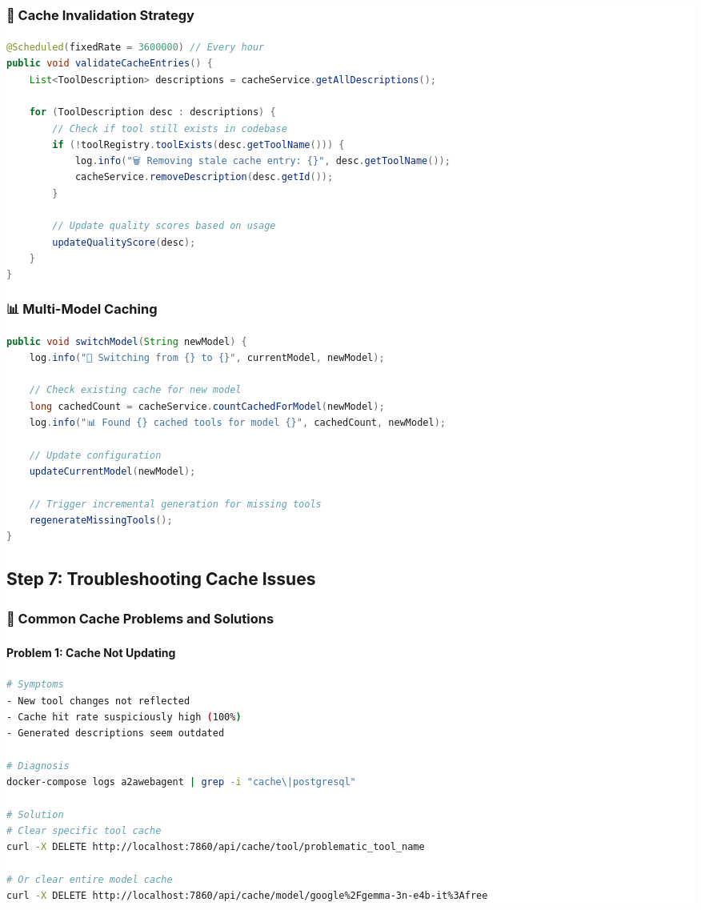### **🔄 Cache Invalidation Strategy**
```java
@Scheduled(fixedRate = 3600000) // Every hour
public void validateCacheEntries() {
    List<ToolDescription> descriptions = cacheService.getAllDescriptions();
    
    for (ToolDescription desc : descriptions) {
        // Check if tool still exists in codebase
        if (!toolRegistry.toolExists(desc.getToolName())) {
            log.info("🗑️ Removing stale cache entry: {}", desc.getToolName());
            cacheService.removeDescription(desc.getId());
        }
        
        // Update quality scores based on usage
        updateQualityScore(desc);
    }
}
```

### **📊 Multi-Model Caching**
```java
public void switchModel(String newModel) {
    log.info("🔄 Switching from {} to {}", currentModel, newModel);
    
    // Check existing cache for new model
    long cachedCount = cacheService.countCachedForModel(newModel);
    log.info("📊 Found {} cached tools for model {}", cachedCount, newModel);
    
    // Update configuration
    updateCurrentModel(newModel);
    
    // Trigger incremental generation for missing tools
    regenerateMissingTools();
}
```

## **Step 7: Troubleshooting Cache Issues**

### **🚨 Common Cache Problems and Solutions**

#### **Problem 1: Cache Not Updating**
```bash
# Symptoms
- New tool changes not reflected
- Cache hit rate suspiciously high (100%)
- Generated descriptions seem outdated

# Diagnosis
docker-compose logs a2awebagent | grep -i "cache\|postgresql"

# Solution
# Clear specific tool cache
curl -X DELETE http://localhost:7860/api/cache/tool/problematic_tool_name

# Or clear entire model cache
curl -X DELETE http://localhost:7860/api/cache/model/google%2Fgemma-3n-e4b-it%3Afree
```
